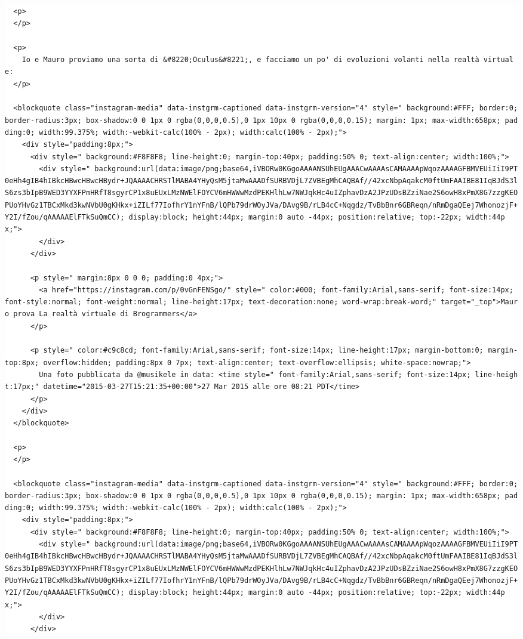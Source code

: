       <p>
      </p>
      
      <p>
        Io e Mauro proviamo una sorta di &#8220;Oculus&#8221;, e facciamo un po' di evoluzioni volanti nella realtà virtuale:
      </p>
      
      <blockquote class="instagram-media" data-instgrm-captioned data-instgrm-version="4" style=" background:#FFF; border:0; border-radius:3px; box-shadow:0 0 1px 0 rgba(0,0,0,0.5),0 1px 10px 0 rgba(0,0,0,0.15); margin: 1px; max-width:658px; padding:0; width:99.375%; width:-webkit-calc(100% - 2px); width:calc(100% - 2px);">
        <div style="padding:8px;">
          <div style=" background:#F8F8F8; line-height:0; margin-top:40px; padding:50% 0; text-align:center; width:100%;">
            <div style=" background:url(data:image/png;base64,iVBORw0KGgoAAAANSUhEUgAAACwAAAAsCAMAAAApWqozAAAAGFBMVEUiIiI9PT0eHh4gIB4hIBkcHBwcHBwcHBydr+JQAAAACHRSTlMABA4YHyQsM5jtaMwAAADfSURBVDjL7ZVBEgMhCAQBAf//42xcNbpAqakcM0ftUmFAAIBE81IqBJdS3lS6zs3bIpB9WED3YYXFPmHRfT8sgyrCP1x8uEUxLMzNWElFOYCV6mHWWwMzdPEKHlhLw7NWJqkHc4uIZphavDzA2JPzUDsBZziNae2S6owH8xPmX8G7zzgKEOPUoYHvGz1TBCxMkd3kwNVbU0gKHkx+iZILf77IofhrY1nYFnB/lQPb79drWOyJVa/DAvg9B/rLB4cC+Nqgdz/TvBbBnr6GBReqn/nRmDgaQEej7WhonozjF+Y2I/fZou/qAAAAAElFTkSuQmCC); display:block; height:44px; margin:0 auto -44px; position:relative; top:-22px; width:44px;">
            </div>
          </div>
          
          <p style=" margin:8px 0 0 0; padding:0 4px;">
            <a href="https://instagram.com/p/0vGnFENSgo/" style=" color:#000; font-family:Arial,sans-serif; font-size:14px; font-style:normal; font-weight:normal; line-height:17px; text-decoration:none; word-wrap:break-word;" target="_top">Mauro prova La realtà virtuale di Brogrammers</a>
          </p>
          
          <p style=" color:#c9c8cd; font-family:Arial,sans-serif; font-size:14px; line-height:17px; margin-bottom:0; margin-top:8px; overflow:hidden; padding:8px 0 7px; text-align:center; text-overflow:ellipsis; white-space:nowrap;">
            Una foto pubblicata da @musikele in data: <time style=" font-family:Arial,sans-serif; font-size:14px; line-height:17px;" datetime="2015-03-27T15:21:35+00:00">27 Mar 2015 alle ore 08:21 PDT</time>
          </p>
        </div>
      </blockquote>
      
      <p>
      </p>
      
      <blockquote class="instagram-media" data-instgrm-captioned data-instgrm-version="4" style=" background:#FFF; border:0; border-radius:3px; box-shadow:0 0 1px 0 rgba(0,0,0,0.5),0 1px 10px 0 rgba(0,0,0,0.15); margin: 1px; max-width:658px; padding:0; width:99.375%; width:-webkit-calc(100% - 2px); width:calc(100% - 2px);">
        <div style="padding:8px;">
          <div style=" background:#F8F8F8; line-height:0; margin-top:40px; padding:50% 0; text-align:center; width:100%;">
            <div style=" background:url(data:image/png;base64,iVBORw0KGgoAAAANSUhEUgAAACwAAAAsCAMAAAApWqozAAAAGFBMVEUiIiI9PT0eHh4gIB4hIBkcHBwcHBwcHBydr+JQAAAACHRSTlMABA4YHyQsM5jtaMwAAADfSURBVDjL7ZVBEgMhCAQBAf//42xcNbpAqakcM0ftUmFAAIBE81IqBJdS3lS6zs3bIpB9WED3YYXFPmHRfT8sgyrCP1x8uEUxLMzNWElFOYCV6mHWWwMzdPEKHlhLw7NWJqkHc4uIZphavDzA2JPzUDsBZziNae2S6owH8xPmX8G7zzgKEOPUoYHvGz1TBCxMkd3kwNVbU0gKHkx+iZILf77IofhrY1nYFnB/lQPb79drWOyJVa/DAvg9B/rLB4cC+Nqgdz/TvBbBnr6GBReqn/nRmDgaQEej7WhonozjF+Y2I/fZou/qAAAAAElFTkSuQmCC); display:block; height:44px; margin:0 auto -44px; position:relative; top:-22px; width:44px;">
            </div>
          </div>
          